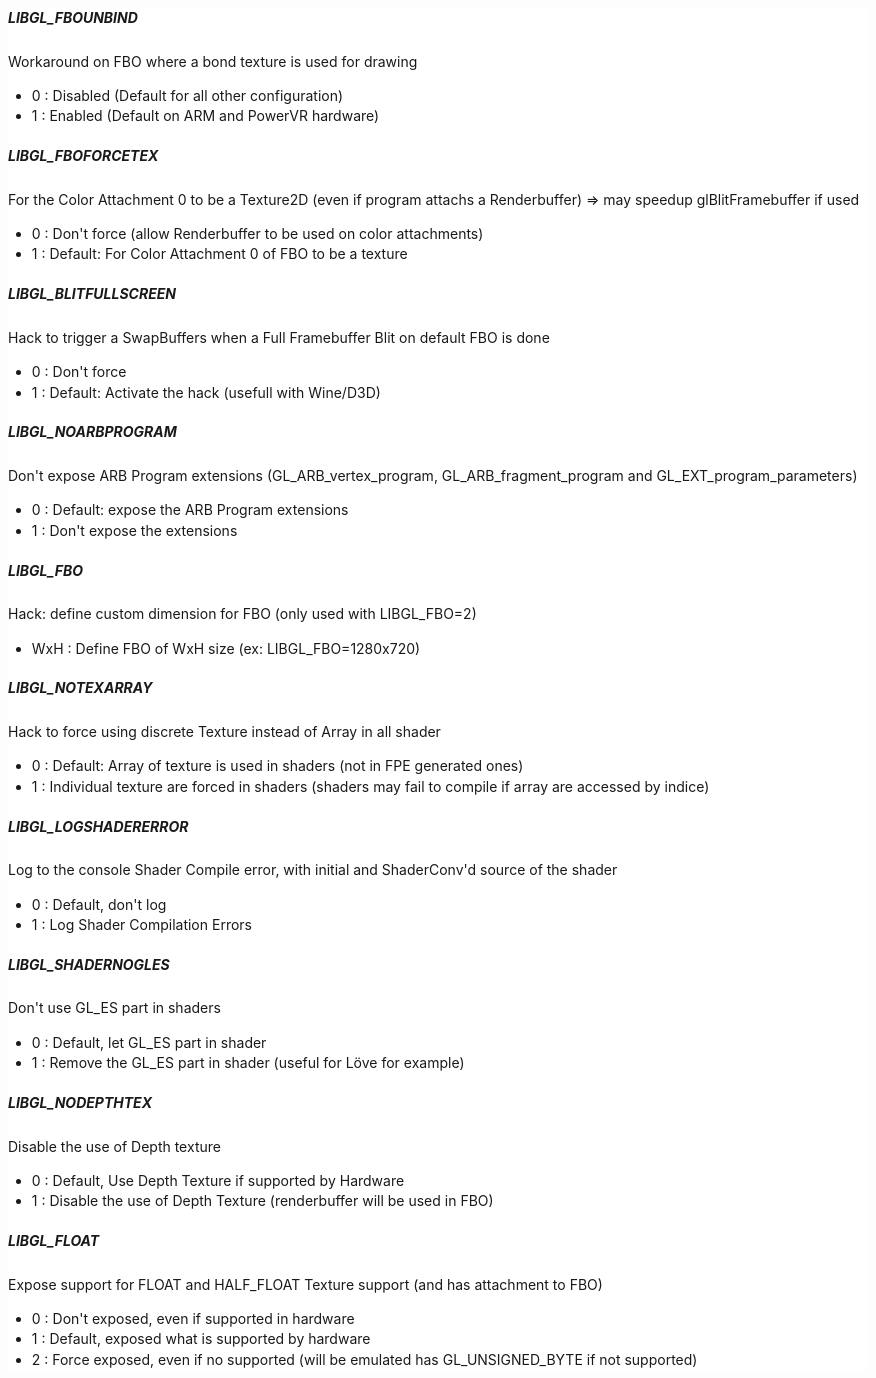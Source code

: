 ##### LIBGL_FBOUNBIND
Workaround on FBO where a bond texture is used for drawing
* 0 : Disabled (Default for all other configuration)
* 1 : Enabled (Default on ARM and PowerVR hardware)

##### LIBGL_FBOFORCETEX
For the Color Attachment 0 to be a Texture2D (even if program attachs a Renderbuffer) => may speedup glBlitFramebuffer if used
* 0 : Don't force (allow Renderbuffer to be used on color attachments)
* 1 : Default: For Color Attachment 0 of FBO to be a texture

##### LIBGL_BLITFULLSCREEN
Hack to trigger a SwapBuffers when a Full Framebuffer Blit on default FBO is done
* 0 : Don't force
* 1 : Default: Activate the hack (usefull with Wine/D3D)

##### LIBGL_NOARBPROGRAM
Don't expose ARB Program extensions (GL_ARB_vertex_program, GL_ARB_fragment_program and GL_EXT_program_parameters)
* 0 : Default: expose the ARB Program extensions
* 1 : Don't expose the extensions

##### LIBGL_FBO
Hack: define custom dimension for FBO (only used with LIBGL_FBO=2)
* WxH : Define FBO of WxH size (ex: LIBGL_FBO=1280x720)

##### LIBGL_NOTEXARRAY
Hack to force using discrete Texture instead of Array in all shader
* 0 : Default: Array of texture is used in shaders (not in FPE generated ones)
* 1 : Individual texture are forced in shaders (shaders may fail to compile if array are accessed by indice)

##### LIBGL_LOGSHADERERROR
Log to the console Shader Compile error, with initial and ShaderConv'd source of the shader
* 0 : Default, don't log
* 1 : Log Shader Compilation Errors

##### LIBGL_SHADERNOGLES
Don't use GL_ES part in shaders
* 0 : Default, let GL_ES part in shader
* 1 : Remove the GL_ES part in shader (useful for Löve for example)

##### LIBGL_NODEPTHTEX
Disable the use of Depth texture
* 0 : Default, Use Depth Texture if supported by Hardware
* 1 : Disable the use of Depth Texture (renderbuffer will be used in FBO)

##### LIBGL_FLOAT
Expose support for FLOAT and HALF_FLOAT Texture support (and has attachment to FBO)
* 0 : Don't exposed, even if supported in hardware
* 1 : Default, exposed what is supported by hardware
* 2 : Force exposed, even if no supported (will be emulated has GL_UNSIGNED_BYTE if not supported)

